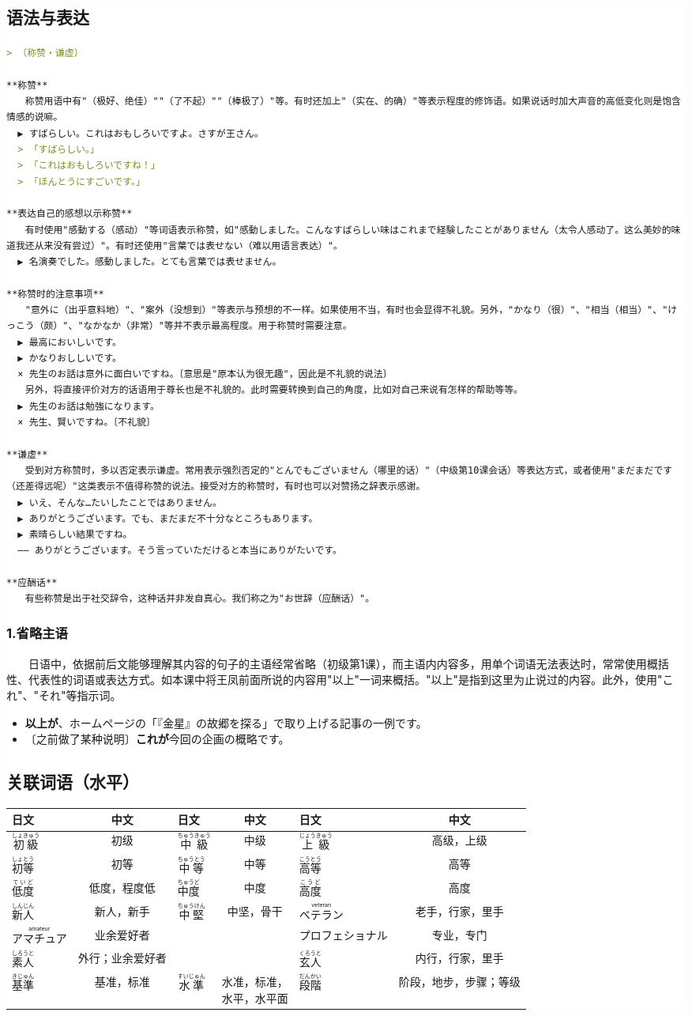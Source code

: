 ## 语法与表达


```md
> （称赞・谦虚）

**称赞**
　　称赞用语中有"（极好、绝佳）""（了不起）""（棒极了）"等。有时还加上"（实在、的确）"等表示程度的修饰语。如果说话时加大声音的高低变化则是饱含情感的说嘛。
  ▶ すばらしい。これはおもしろいですよ。さすが王さん。
  > 「すばらしい。」
  > 「これはおもしろいですね！」
  > 「ほんとうにすごいです。」
  
**表达自己的感想以示称赞**
　　有时使用"感動する（感动）"等词语表示称赞，如"感動しました。こんなすばらしい味はこれまで経験したことがありません（太令人感动了。这么美妙的味道我还从来没有尝过）"。有时还使用"言葉では表せない（难以用语言表达）"。
  ▶ 名演奏でした。感動しました。とても言葉では表せません。

**称赞时的注意事项**
　　"意外に（出乎意料地）"、"案外（没想到）"等表示与预想的不一样。如果使用不当，有时也会显得不礼貌。另外，"かなり（很）"、"相当（相当）"、"けっこう（颇）"、"なかなか（非常）"等并不表示最高程度。用于称赞时需要注意。
  ▶ 最高においしいです。
  ▶ かなりおししいです。
  × 先生のお話は意外に面白いですね。〔意思是"原本认为很无趣"，因此是不礼貌的说法〕
　　另外，将直接评价对方的话语用于尊长也是不礼貌的。此时需要转换到自己的角度，比如对自己来说有怎样的帮助等等。
  ▶ 先生のお話は勉強になります。
  × 先生、賢いですね。〔不礼貌〕

**谦虚**
　　受到对方称赞时，多以否定表示谦虚。常用表示强烈否定的"とんでもございません（哪里的话）"（中级第10课会话）等表达方式，或者使用"まだまだです（还差得远呢）"这类表示不值得称赞的说法。接受对方的称赞时，有时也可以对赞扬之辞表示感谢。
  ▶ いえ、そんな…たいしたことではありません。
  ▶ ありがとうございます。でも、まだまだ不十分なところもあります。
  ▶ 素晴らしい結果ですね。
  —— ありがとうございます。そう言っていただけると本当にありがたいです。

**应酬话**
　　有些称赞是出于社交辞令，这种话并非发自真心。我们称之为"お世辞（应酬话）"。
```

### **1.省略主语**

　　日语中，依据前后文能够理解其内容的句子的主语经常省略（初级第1课），而主语内内容多，用单个词语无法表达时，常常使用概括性、代表性的词语或表达方式。如本课中将王凤前面所说的内容用"以上"一词来概括。"以上"是指到这里为止说过的内容。此外，使用"これ"、"それ"等指示词。
  - **以上が**、ホームページの「『金星』の故郷を探る」で取り上げる記事の一例です。
  - 〔之前做了某种说明〕**これが**今回の企画の概略です。



## 关联词语（水平）

| 日文                                    |       中文       | 日文                                     |             中文             | 日文                                   |          中文          |
| :-------------------------------------- | :--------------: | :--------------------------------------- | :--------------------------: | :------------------------------------- | :--------------------: |
| <ruby>初級<rt>しょきゅう</rt></ruby>    |       初级       | <ruby>中級<rt>ちゅうきゅう</rt></ruby>   |             中级             | <ruby>上級<rt>じょうきゅう</rt></ruby> |       高级，上级       |
| <ruby>初等<rt>しょとう</rt></ruby>      |       初等       | <ruby>中等<rt>ちゅうとう</rt></ruby>     |             中等             | <ruby>高等<rt>こうとう</rt></ruby>     |          高等          |
| <ruby>低度<rt>ていど</rt></ruby>        |   低度，程度低   | <ruby>中度<rt>ちゅうど</rt></ruby>       |             中度             | <ruby>高度<rt>こうど</rt></ruby>       |          高度          |
| <ruby>新人<rt>しんじん</rt></ruby>      |    新人，新手    | <ruby>中堅<rt>ちゅうけん</rt></ruby>     |          中坚，骨干          | <ruby>ベテラン<rt>veteran</rt></ruby>  |    老手，行家，里手    |
| <ruby>アマチュア<rt>amateur</rt></ruby> |    业余爱好者    |                                          |                              | <ruby>プロフェショナル</ruby>          |       专业，专门       |
| <ruby>素人<rt>しろうと</rt></ruby>      | 外行；业余爱好者 |                                          |                              | <ruby>玄人<rt>くろうと</rt></ruby>     |    内行，行家，里手    |
| <ruby>基準<rt>きじゅん</rt></ruby>      |    基准，标准    | <ruby>水準<rt>すいじゅん</rt></ruby>     | 水准，标准，<br>水平，水平面 | <ruby>段階<rt>だんかい</rt></ruby>     | 阶段，地步，步骤；等级 |
